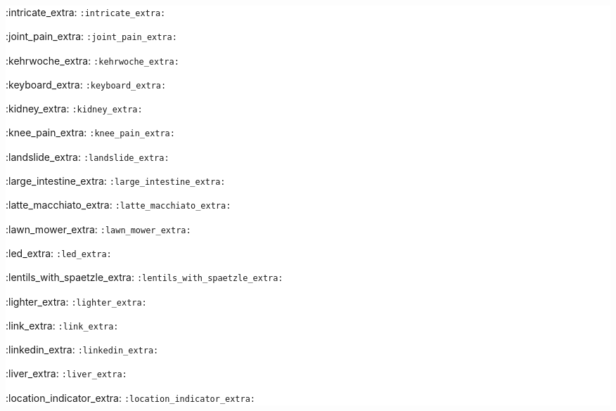 
:intricate_extra: 
`:intricate_extra:` 


:joint_pain_extra: 
`:joint_pain_extra:` 


:kehrwoche_extra: 
`:kehrwoche_extra:` 


:keyboard_extra: 
`:keyboard_extra:` 


:kidney_extra: 
`:kidney_extra:` 


:knee_pain_extra: 
`:knee_pain_extra:` 


:landslide_extra: 
`:landslide_extra:` 


:large_intestine_extra: 
`:large_intestine_extra:` 


:latte_macchiato_extra: 
`:latte_macchiato_extra:` 


:lawn_mower_extra: 
`:lawn_mower_extra:` 


:led_extra: 
`:led_extra:` 


:lentils_with_spaetzle_extra: 
`:lentils_with_spaetzle_extra:` 


:lighter_extra: 
`:lighter_extra:` 


:link_extra: 
`:link_extra:` 


:linkedin_extra: 
`:linkedin_extra:` 


:liver_extra: 
`:liver_extra:` 


:location_indicator_extra: 
`:location_indicator_extra:` 

